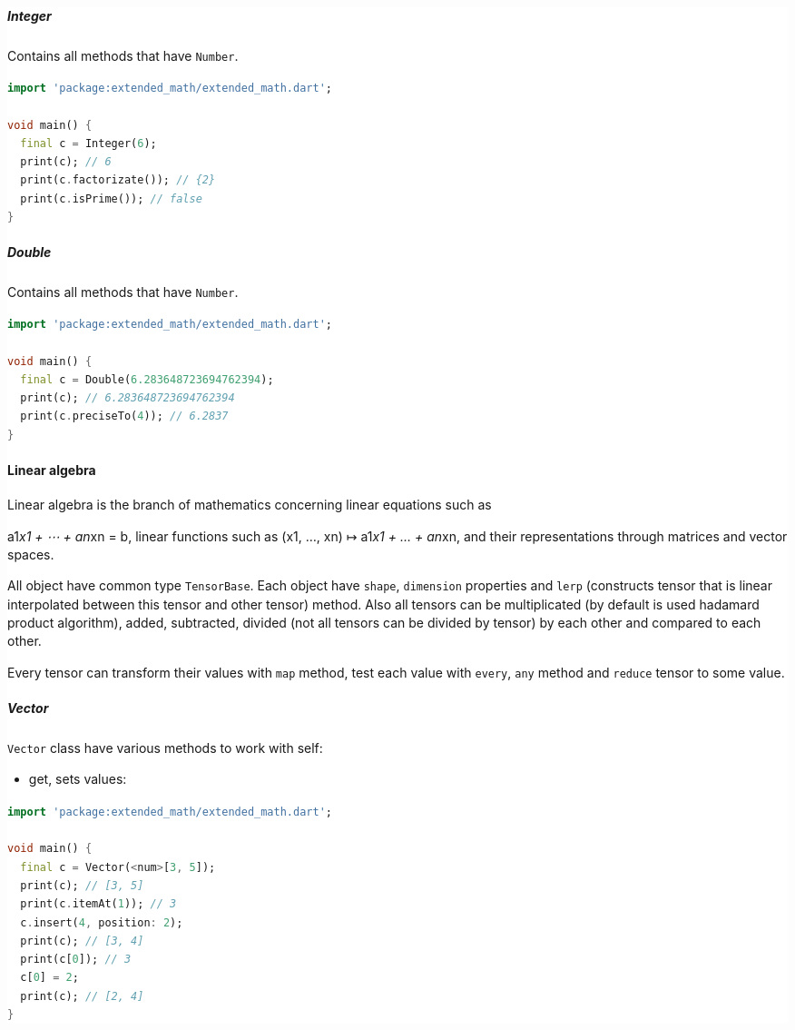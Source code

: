 ##### Integer

Contains all methods that have `Number`.

```dart
import 'package:extended_math/extended_math.dart';

void main() {
  final c = Integer(6);
  print(c); // 6
  print(c.factorizate()); // {2}
  print(c.isPrime()); // false
}
```

##### Double

Contains all methods that have `Number`.

```dart
import 'package:extended_math/extended_math.dart';

void main() {
  final c = Double(6.283648723694762394);
  print(c); // 6.283648723694762394
  print(c.preciseTo(4)); // 6.2837
}
```

#### Linear algebra

Linear algebra is the branch of mathematics concerning linear equations such as

a1*x1 + ⋯ + an*xn = b,
linear functions such as
(x1, …, xn) ↦ a1*x1 + … + an*xn,
and their representations through matrices and vector spaces.

All object have common type `TensorBase`. Each object have `shape`, `dimension` properties and `lerp` (constructs tensor that is linear interpolated between this tensor and other tensor) method. Also all tensors can be multiplicated (by default is used hadamard product algorithm), added, subtracted, divided (not all tensors can be divided by tensor) by each other and compared to each other.

Every tensor can transform their values with `map` method, test each value with `every`, `any` method and `reduce` tensor to some value.

##### Vector

`Vector` class have various methods to work with self:

+ get, sets values:

```dart
import 'package:extended_math/extended_math.dart';

void main() {
  final c = Vector(<num>[3, 5]);
  print(c); // [3, 5]
  print(c.itemAt(1)); // 3
  c.insert(4, position: 2);
  print(c); // [3, 4]
  print(c[0]); // 3
  c[0] = 2;
  print(c); // [2, 4]
}
```


[tracker]: https://github.com/YevhenKap/extended_math/issues